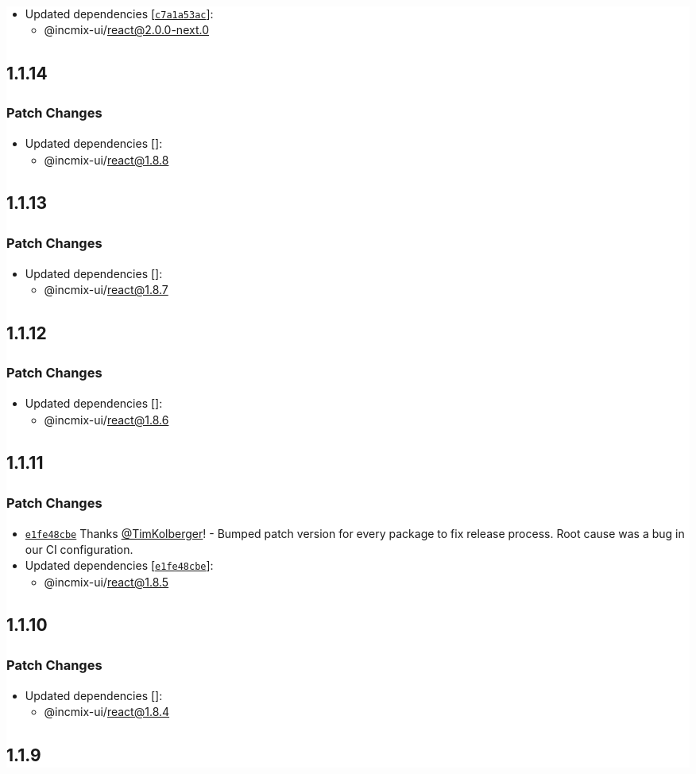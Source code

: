 - Updated dependencies
  [[`c7a1a53ac`](https://github.com/incmix-ui/incmix-ui/commit/c7a1a53ace53020e23c1b92d48ff16d8d8e95709)]:
  - @incmix-ui/react@2.0.0-next.0

## 1.1.14

### Patch Changes

- Updated dependencies []:
  - @incmix-ui/react@1.8.8

## 1.1.13

### Patch Changes

- Updated dependencies []:
  - @incmix-ui/react@1.8.7

## 1.1.12

### Patch Changes

- Updated dependencies []:
  - @incmix-ui/react@1.8.6

## 1.1.11

### Patch Changes

- [`e1fe48cbe`](https://github.com/incmix-ui/incmix-ui/commit/e1fe48cbe37324744cfe6184d785c093cda1125e)
  Thanks [@TimKolberger](https://github.com/TimKolberger)! - Bumped patch
  version for every package to fix release process. Root cause was a bug in our
  CI configuration.
- Updated dependencies
  [[`e1fe48cbe`](https://github.com/incmix-ui/incmix-ui/commit/e1fe48cbe37324744cfe6184d785c093cda1125e)]:
  - @incmix-ui/react@1.8.5

## 1.1.10

### Patch Changes

- Updated dependencies []:
  - @incmix-ui/react@1.8.4

## 1.1.9
